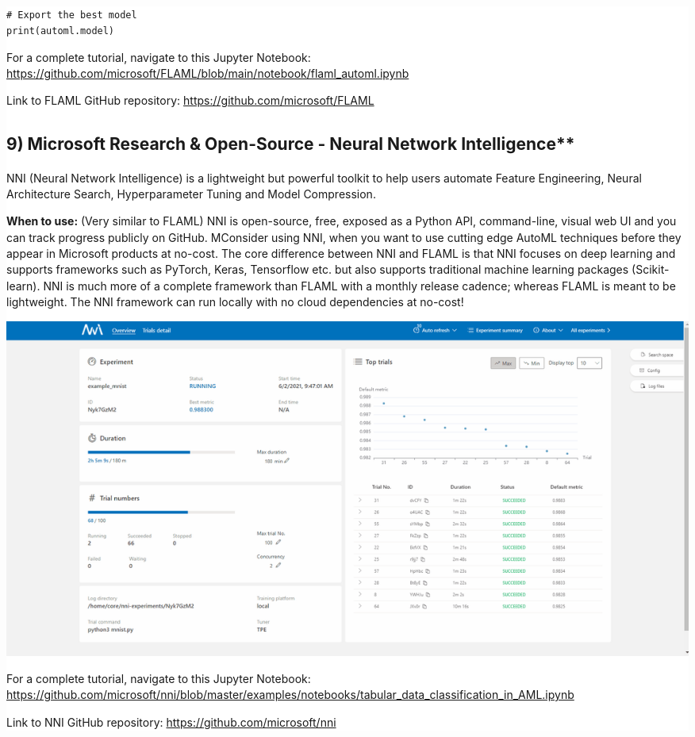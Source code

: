```
# Export the best model
print(automl.model)
```

For a complete tutorial, navigate to this Jupyter Notebook: https://github.com/microsoft/FLAML/blob/main/notebook/flaml_automl.ipynb

Link to FLAML GitHub repository: https://github.com/microsoft/FLAML  


## 9) Microsoft Research & Open-Source - Neural Network Intelligence**

NNI (Neural Network Intelligence) is a lightweight but powerful toolkit to help users automate Feature Engineering, Neural Architecture Search, Hyperparameter Tuning and Model Compression.

**When to use:** (Very similar to FLAML) NNI is open-source, free, exposed as a Python API, command-line, visual web UI and you can track progress publicly on GitHub. MConsider using NNI, when you want to use cutting edge AutoML techniques before they appear in Microsoft products at no-cost. The core difference between NNI and FLAML is that NNI focuses on deep learning and supports frameworks such as PyTorch, Keras, Tensorflow etc. but also supports traditional machine learning packages (Scikit-learn). NNI is much more of a complete framework than FLAML with a monthly release cadence; whereas FLAML is meant to be lightweight. The NNI framework can run locally with no cloud dependencies at no-cost!


![automl-neuralnetworkintelligence](https://raw.githubusercontent.com/bartczernicki/Articles/main/DevTo-20211003-AutoMLDifferentWay/automl-neuralnetworkintelligence.gif)

For a complete tutorial, navigate to this Jupyter Notebook: https://github.com/microsoft/nni/blob/master/examples/notebooks/tabular_data_classification_in_AML.ipynb  

Link to NNI GitHub repository: https://github.com/microsoft/nni    
